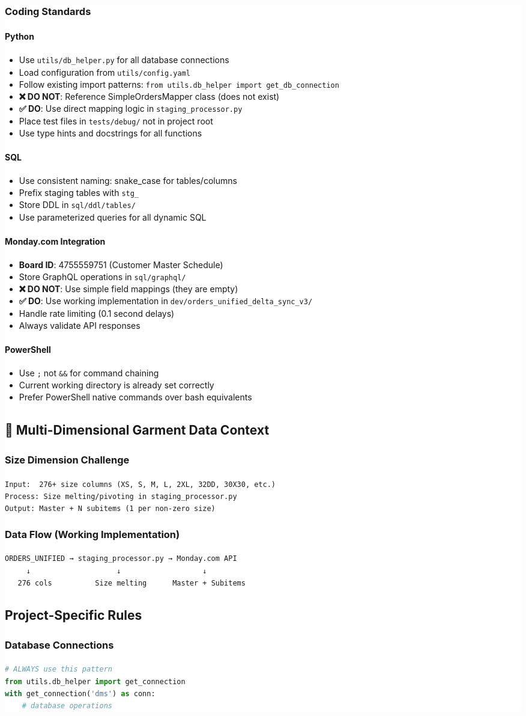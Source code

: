 ### Coding Standards

#### Python
- Use `utils/db_helper.py` for all database connections
- Load configuration from `utils/config.yaml`
- Follow existing import patterns: `from utils.db_helper import get_db_connection`
- **❌ DO NOT**: Reference SimpleOrdersMapper class (does not exist)
- **✅ DO**: Use direct mapping logic in `staging_processor.py`
- Place test files in `tests/debug/` not in project root
- Use type hints and docstrings for all functions

#### SQL
- Use consistent naming: snake_case for tables/columns
- Prefix staging tables with `stg_`
- Store DDL in `sql/ddl/tables/`
- Use parameterized queries for all dynamic SQL

#### Monday.com Integration
- **Board ID**: 4755559751 (Customer Master Schedule)
- Store GraphQL operations in `sql/graphql/`
- **❌ DO NOT**: Use simple field mappings (they are empty)
- **✅ DO**: Use working implementation in `dev/orders_unified_delta_sync_v3/`
- Handle rate limiting (0.1 second delays)
- Always validate API responses

#### PowerShell
- Use `;` not `&&` for command chaining
- Current working directory is already set correctly
- Prefer PowerShell native commands over bash equivalents

## **🎯 Multi-Dimensional Garment Data Context**

### **Size Dimension Challenge**
```
Input:  276+ size columns (XS, S, M, L, 2XL, 32DD, 30X30, etc.)
Process: Size melting/pivoting in staging_processor.py
Output: Master + N subitems (1 per non-zero size)
```

### **Data Flow (Working Implementation)**
```
ORDERS_UNIFIED → staging_processor.py → Monday.com API
     ↓                    ↓                   ↓
   276 cols          Size melting      Master + Subitems
```

## Project-Specific Rules

### Database Connections
```python
# ALWAYS use this pattern
from utils.db_helper import get_connection
with get_connection('dms') as conn:
    # database operations
```
